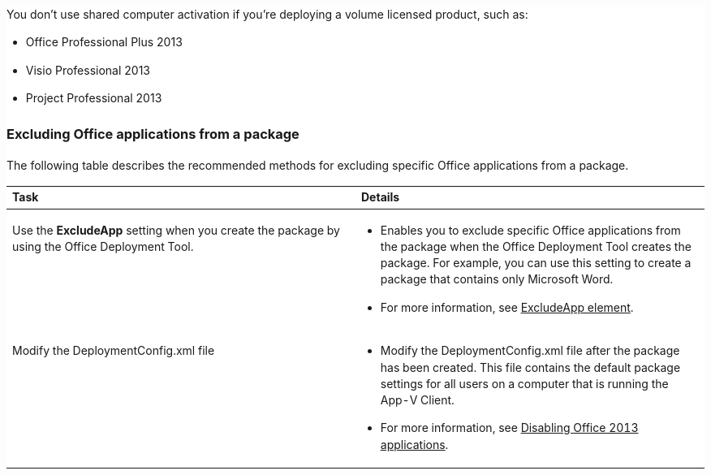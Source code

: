 <p>You don’t use shared computer activation if you’re deploying a volume licensed product, such as:</p>
<ul>
<li><p>Office Professional Plus 2013</p></li>
<li><p>Visio Professional 2013</p></li>
<li><p>Project Professional 2013</p></li>
</ul></td>
</tr>
</tbody>
</table>



### Excluding Office applications from a package

The following table describes the recommended methods for excluding specific Office applications from a package.

<table>
<colgroup>
<col width="50%" />
<col width="50%" />
</colgroup>
<thead>
<tr class="header">
<th align="left">Task</th>
<th align="left">Details</th>
</tr>
</thead>
<tbody>
<tr class="odd">
<td align="left"><p>Use the <strong>ExcludeApp</strong> setting when you create the package by using the Office Deployment Tool.</p></td>
<td align="left"><ul>
<li><p>Enables you to exclude specific Office applications from the package when the Office Deployment Tool creates the package. For example, you can use this setting to create a package that contains only Microsoft Word.</p></li>
<li><p>For more information, see <a href="https://technet.microsoft.com/library/jj219426.aspx#bkmk-excludeappelement" data-raw-source="[ExcludeApp element](https://technet.microsoft.com/library/jj219426.aspx#bkmk-excludeappelement)">ExcludeApp element</a>.</p></li>
</ul></td>
</tr>
<tr class="even">
<td align="left"><p>Modify the DeploymentConfig.xml file</p></td>
<td align="left"><ul>
<li><p>Modify the DeploymentConfig.xml file after the package has been created. This file contains the default package settings for all users on a computer that is running the App-V Client.</p></li>
<li><p>For more information, see <a href="#bkmk-disable-office-apps" data-raw-source="[Disabling Office 2013 applications](#bkmk-disable-office-apps)">Disabling Office 2013 applications</a>.</p></li>
</ul></td>
</tr>
</tbody>
</table>
